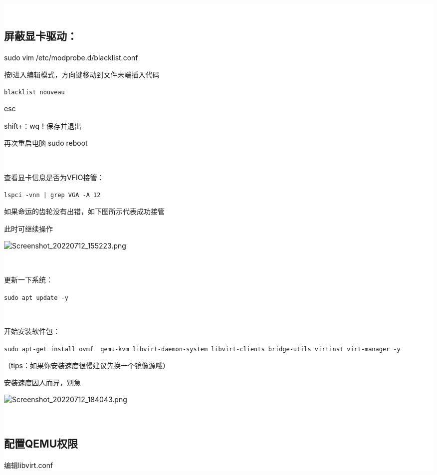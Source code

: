<br/>

## 屏蔽显卡驱动：

sudo vim /etc/modprobe.d/blacklist.conf

按i进入编辑模式，方向键移动到文件末端插入代码

```
blacklist nouveau
```

esc

shift+：wq！保存并退出

再次重启电脑
sudo reboot

<br/>

查看显卡信息是否为VFIO接管：

```
lspci -vnn | grep VGA -A 12
```

如果命运的齿轮没有出错，如下图所示代表成功接管

此时可继续操作

![Screenshot_20220712_155223.png](d13df33d4fabba2e58a5d5f0af2b9371.png)

<br/>

更新一下系统：

```
sudo apt update -y
```

<br/>

开始安装软件包：

```
sudo apt-get install ovmf  qemu-kvm libvirt-daemon-system libvirt-clients bridge-utils virtinst virt-manager -y
```

（tips：如果你安装速度很慢建议先换一个镜像源哦）

安装速度因人而异，别急

![Screenshot_20220712_184043.png](8320ff11be16f90b0737a9db67a363ca.png)

<br/>

## 配置QEMU权限

编辑libvirt.conf
